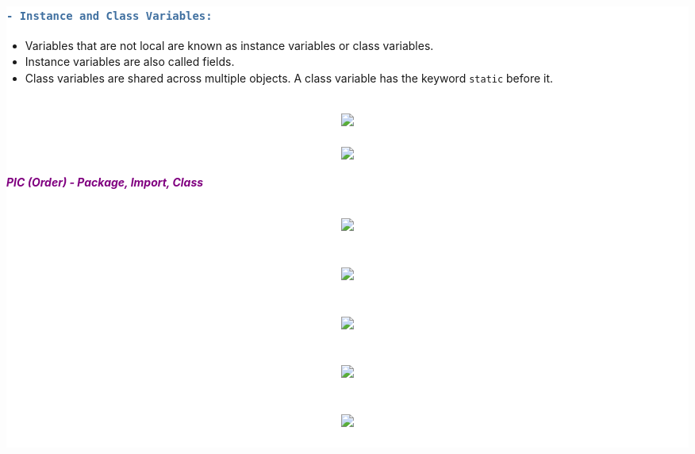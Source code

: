 <h3>

```diff
- Instance and Class Variables:
```
</h3>

* Variables that are not local are known as instance variables or class variables.
* Instance variables are also called fields.
* Class variables are shared across multiple objects. A class variable has the keyword `static` before it.


<br>
<center><img src="https://raw.githubusercontent.com/jasmineque/My-Java/master/Images/C1-5.jpg" width="800"></center>

<br>

<center><img src="https://raw.githubusercontent.com/jasmineque/My-Java/master/Images/ClassElements.JPG" width="600"></center>

<span style="color:purple">___PIC (Order) - Package, Import, Class___</span>

<br>
<center><img src="https://raw.githubusercontent.com/jasmineque/My-Java/master/Images/C1-6.jpg" width="600" ></center>

<br>

<br>
<center><img src="https://raw.githubusercontent.com/jasmineque/My-Java/master/Images/C1-7.jpg" width="800"></center>

<br>

<br>
<center><img src="https://raw.githubusercontent.com/jasmineque/My-Java/master/Images/C1-8.jpg" width="600" ></center>

<br>

<br>
<center><img src="https://raw.githubusercontent.com/jasmineque/My-Java/master/Images/C1-9.jpg" width="800"></center>

<br>

<br>
<center><img src="https://raw.githubusercontent.com/jasmineque/My-Java/master/Images/StackHeap.jpg" width="600" ></center>

<br>
